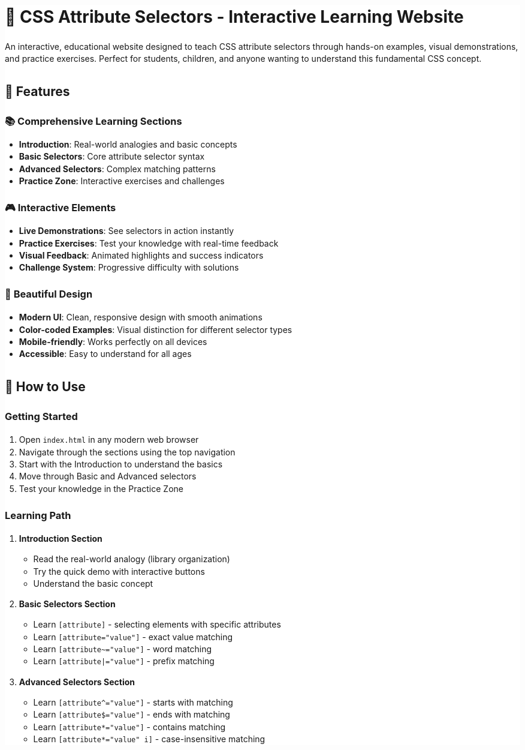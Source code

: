# 🎯 CSS Attribute Selectors - Interactive Learning Website

An interactive, educational website designed to teach CSS attribute selectors through hands-on examples, visual demonstrations, and practice exercises. Perfect for students, children, and anyone wanting to understand this fundamental CSS concept.

## 🌟 Features

### 📚 **Comprehensive Learning Sections**
- **Introduction**: Real-world analogies and basic concepts
- **Basic Selectors**: Core attribute selector syntax
- **Advanced Selectors**: Complex matching patterns
- **Practice Zone**: Interactive exercises and challenges

### 🎮 **Interactive Elements**
- **Live Demonstrations**: See selectors in action instantly
- **Practice Exercises**: Test your knowledge with real-time feedback
- **Visual Feedback**: Animated highlights and success indicators
- **Challenge System**: Progressive difficulty with solutions

### 🎨 **Beautiful Design**
- **Modern UI**: Clean, responsive design with smooth animations
- **Color-coded Examples**: Visual distinction for different selector types
- **Mobile-friendly**: Works perfectly on all devices
- **Accessible**: Easy to understand for all ages

## 🚀 How to Use

### Getting Started
1. Open `index.html` in any modern web browser
2. Navigate through the sections using the top navigation
3. Start with the Introduction to understand the basics
4. Move through Basic and Advanced selectors
5. Test your knowledge in the Practice Zone

### Learning Path
1. **Introduction Section**
   - Read the real-world analogy (library organization)
   - Try the quick demo with interactive buttons
   - Understand the basic concept

2. **Basic Selectors Section**
   - Learn `[attribute]` - selecting elements with specific attributes
   - Learn `[attribute="value"]` - exact value matching
   - Learn `[attribute~="value"]` - word matching
   - Learn `[attribute|="value"]` - prefix matching

3. **Advanced Selectors Section**
   - Learn `[attribute^="value"]` - starts with matching
   - Learn `[attribute$="value"]` - ends with matching
   - Learn `[attribute*="value"]` - contains matching
   - Learn `[attribute*="value" i]` - case-insensitive matching
